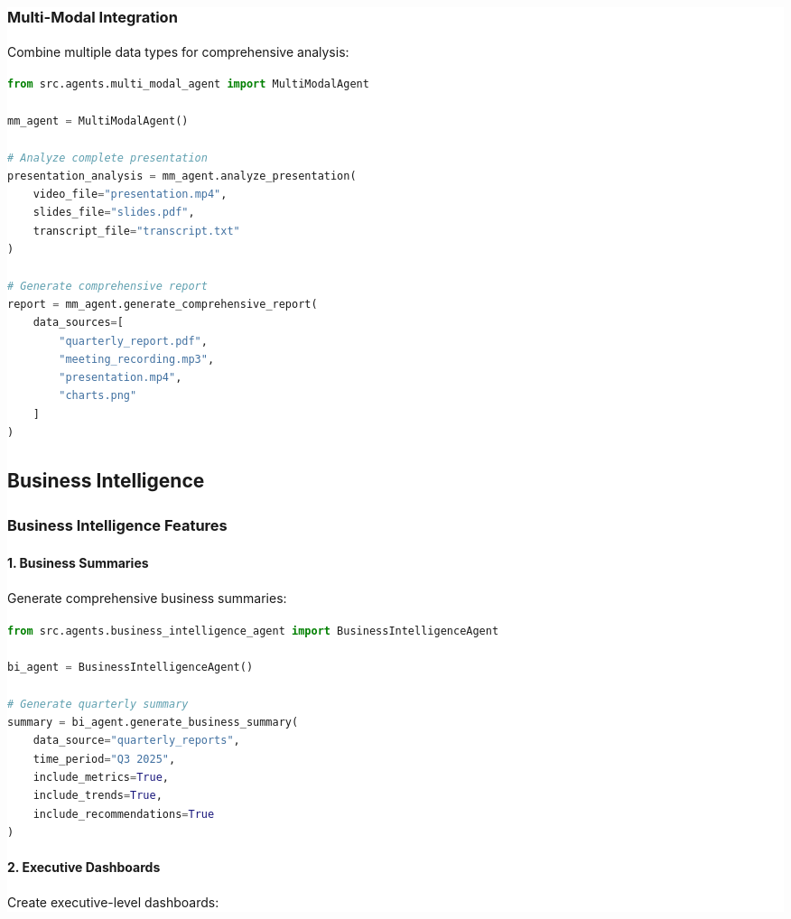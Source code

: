 ### Multi-Modal Integration

Combine multiple data types for comprehensive analysis:

```python
from src.agents.multi_modal_agent import MultiModalAgent

mm_agent = MultiModalAgent()

# Analyze complete presentation
presentation_analysis = mm_agent.analyze_presentation(
    video_file="presentation.mp4",
    slides_file="slides.pdf",
    transcript_file="transcript.txt"
)

# Generate comprehensive report
report = mm_agent.generate_comprehensive_report(
    data_sources=[
        "quarterly_report.pdf",
        "meeting_recording.mp3",
        "presentation.mp4",
        "charts.png"
    ]
)
```

## Business Intelligence

### Business Intelligence Features

#### 1. Business Summaries

Generate comprehensive business summaries:

```python
from src.agents.business_intelligence_agent import BusinessIntelligenceAgent

bi_agent = BusinessIntelligenceAgent()

# Generate quarterly summary
summary = bi_agent.generate_business_summary(
    data_source="quarterly_reports",
    time_period="Q3 2025",
    include_metrics=True,
    include_trends=True,
    include_recommendations=True
)
```

#### 2. Executive Dashboards

Create executive-level dashboards:
